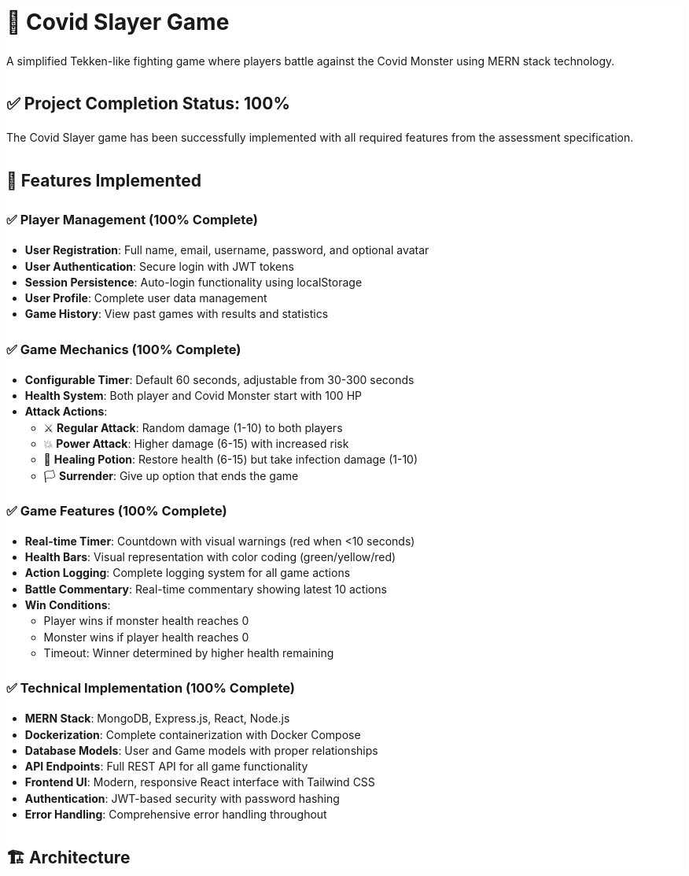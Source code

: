# 🦠 Covid Slayer Game

A simplified Tekken-like fighting game where players battle against the Covid Monster using MERN stack technology.

## ✅ Project Completion Status: 100%

The Covid Slayer game has been successfully implemented with all required features from the assessment specification.

## 🎯 Features Implemented

### ✅ Player Management (100% Complete)
- **User Registration**: Full name, email, username, password, and optional avatar
- **User Authentication**: Secure login with JWT tokens
- **Session Persistence**: Auto-login functionality using localStorage
- **User Profile**: Complete user data management
- **Game History**: View past games with results and statistics

### ✅ Game Mechanics (100% Complete)
- **Configurable Timer**: Default 60 seconds, adjustable from 30-300 seconds
- **Health System**: Both player and Covid Monster start with 100 HP
- **Attack Actions**:
  - ⚔️ **Regular Attack**: Random damage (1-10) to both players
  - 💥 **Power Attack**: Higher damage (6-15) with increased risk
  - 🧪 **Healing Potion**: Restore health (6-15) but take infection damage (1-10)
  - 🏳️ **Surrender**: Give up option that ends the game

### ✅ Game Features (100% Complete)
- **Real-time Timer**: Countdown with visual warnings (red when <10 seconds)
- **Health Bars**: Visual representation with color coding (green/yellow/red)
- **Action Logging**: Complete logging system for all game actions
- **Battle Commentary**: Real-time commentary showing latest 10 actions
- **Win Conditions**: 
  - Player wins if monster health reaches 0
  - Monster wins if player health reaches 0
  - Timeout: Winner determined by higher health remaining

### ✅ Technical Implementation (100% Complete)
- **MERN Stack**: MongoDB, Express.js, React, Node.js
- **Dockerization**: Complete containerization with Docker Compose
- **Database Models**: User and Game models with proper relationships
- **API Endpoints**: Full REST API for all game functionality
- **Frontend UI**: Modern, responsive React interface with Tailwind CSS
- **Authentication**: JWT-based security with password hashing
- **Error Handling**: Comprehensive error handling throughout

## 🏗️ Architecture
